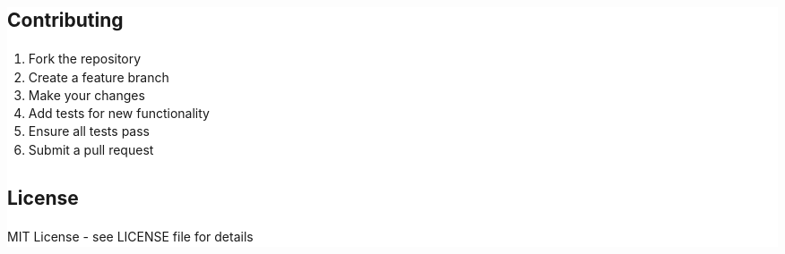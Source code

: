 ## Contributing

1. Fork the repository
2. Create a feature branch
3. Make your changes
4. Add tests for new functionality
5. Ensure all tests pass
6. Submit a pull request

## License

MIT License - see LICENSE file for details
